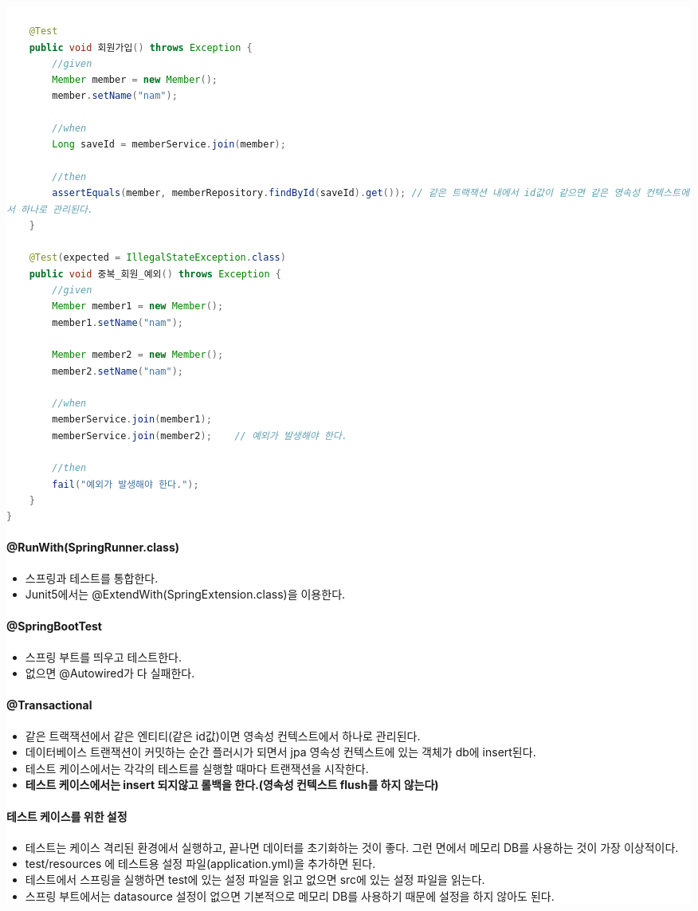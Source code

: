 ```java

    @Test
    public void 회원가입() throws Exception {
        //given
        Member member = new Member();
        member.setName("nam");

        //when
        Long saveId = memberService.join(member);

        //then
        assertEquals(member, memberRepository.findById(saveId).get()); // 같은 트랙잭션 내에서 id값이 같으면 같은 영속성 컨텍스트에서 하나로 관리된다.
    }

    @Test(expected = IllegalStateException.class)
    public void 중복_회원_예외() throws Exception {
        //given
        Member member1 = new Member();
        member1.setName("nam");

        Member member2 = new Member();
        member2.setName("nam");

        //when
        memberService.join(member1);
        memberService.join(member2);    // 예외가 발생해야 한다.

        //then
        fail("예외가 발생해야 한다.");
    }
}
```

#### @RunWith(SpringRunner.class)
- 스프링과 테스트를 통합한다.
- Junit5에서는 @ExtendWith(SpringExtension.class)을 이용한다.

#### @SpringBootTest
- 스프링 부트를 띄우고 테스트한다.
- 없으면 @Autowired가 다 실패한다.

#### @Transactional
- 같은 트랙잭션에서 같은 엔티티(같은 id값)이면 영속성 컨텍스트에서 하나로 관리된다.
- 데이터베이스 트랜잭션이 커밋하는 순간 플러시가 되면서 jpa 영속성 컨텍스트에 있는 객체가 db에 insert된다.
- 테스트 케이스에서는 각각의 테스트를 실행할 때마다 트랜잭션을 시작한다.
- **테스트 케이스에서는 insert 되지않고 롤백을 한다.(영속성 컨텍스트 flush를 하지 않는다)**

#### 테스트 케이스를 위한 설정

- 테스트는 케이스 격리된 환경에서 실행하고, 끝나면 데이터를 초기화하는 것이 좋다. 그런 면에서 메모리 DB를 사용하는 것이 가장 이상적이다.
- test/resources 에 테스트용 설정 파일(application.yml)을 추가하면 된다.
- 테스트에서 스프링을 실행하면 test에 있는 설정 파일을 읽고 없으면 src에 있는 설정 파일을 읽는다.
- 스프링 부트에서는 datasource 설정이 없으면 기본적으로 메모리 DB를 사용하기 때문에 설정을 하지 않아도 된다.

